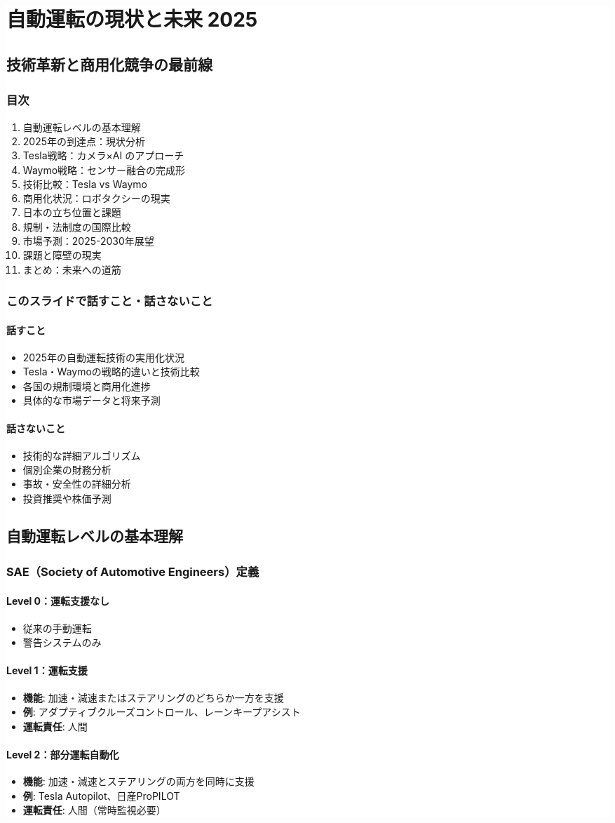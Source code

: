 # 自動運転の現状と未来 2025

## 技術革新と商用化競争の最前線

### 目次

1. 自動運転レベルの基本理解
2. 2025年の到達点：現状分析
3. Tesla戦略：カメラ×AI のアプローチ
4. Waymo戦略：センサー融合の完成形
5. 技術比較：Tesla vs Waymo
6. 商用化状況：ロボタクシーの現実
7. 日本の立ち位置と課題
8. 規制・法制度の国際比較
9. 市場予測：2025-2030年展望
10. 課題と障壁の現実
11. まとめ：未来への道筋

### このスライドで話すこと・話さないこと

#### 話すこと
- 2025年の自動運転技術の実用化状況
- Tesla・Waymoの戦略的違いと技術比較
- 各国の規制環境と商用化進捗
- 具体的な市場データと将来予測

#### 話さないこと
- 技術的な詳細アルゴリズム
- 個別企業の財務分析
- 事故・安全性の詳細分析
- 投資推奨や株価予測

## 自動運転レベルの基本理解

### SAE（Society of Automotive Engineers）定義

#### Level 0：運転支援なし
- 従来の手動運転
- 警告システムのみ

#### Level 1：運転支援
- **機能**: 加速・減速またはステアリングのどちらか一方を支援
- **例**: アダプティブクルーズコントロール、レーンキープアシスト
- **運転責任**: 人間

#### Level 2：部分運転自動化
- **機能**: 加速・減速とステアリングの両方を同時に支援
- **例**: Tesla Autopilot、日産ProPILOT
- **運転責任**: 人間（常時監視必要）
